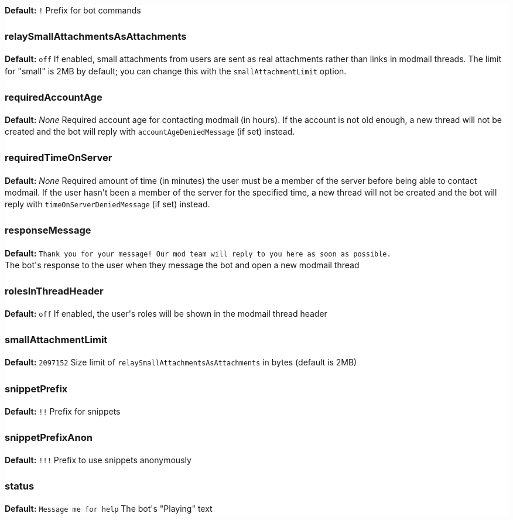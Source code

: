 **Default:** `!`
Prefix for bot commands

### relaySmallAttachmentsAsAttachments

**Default:** `off`
If enabled, small attachments from users are sent as real attachments rather than links in modmail threads.
The limit for "small" is 2MB by default; you can change this with the `smallAttachmentLimit` option.

### requiredAccountAge

**Default:** *None*
Required account age for contacting modmail (in hours). If the account is not old enough, a new thread will not be created and the bot will reply with `accountAgeDeniedMessage` (if set) instead.

### requiredTimeOnServer

**Default:** *None*
Required amount of time (in minutes) the user must be a member of the server before being able to contact modmail. If the user hasn't been a member of the server for the specified time, a new thread will not be created and the bot will reply with `timeOnServerDeniedMessage` (if set) instead.

### responseMessage

**Default:** `Thank you for your message! Our mod team will reply to you here as soon as possible.`  
The bot's response to the user when they message the bot and open a new modmail thread

### rolesInThreadHeader

**Default:** `off`
If enabled, the user's roles will be shown in the modmail thread header

### smallAttachmentLimit

**Default:** `2097152`
Size limit of `relaySmallAttachmentsAsAttachments` in bytes (default is 2MB)

### snippetPrefix

**Default:** `!!`
Prefix for snippets

### snippetPrefixAnon

**Default:** `!!!`
Prefix to use snippets anonymously

### status

**Default:** `Message me for help`
The bot's "Playing" text
